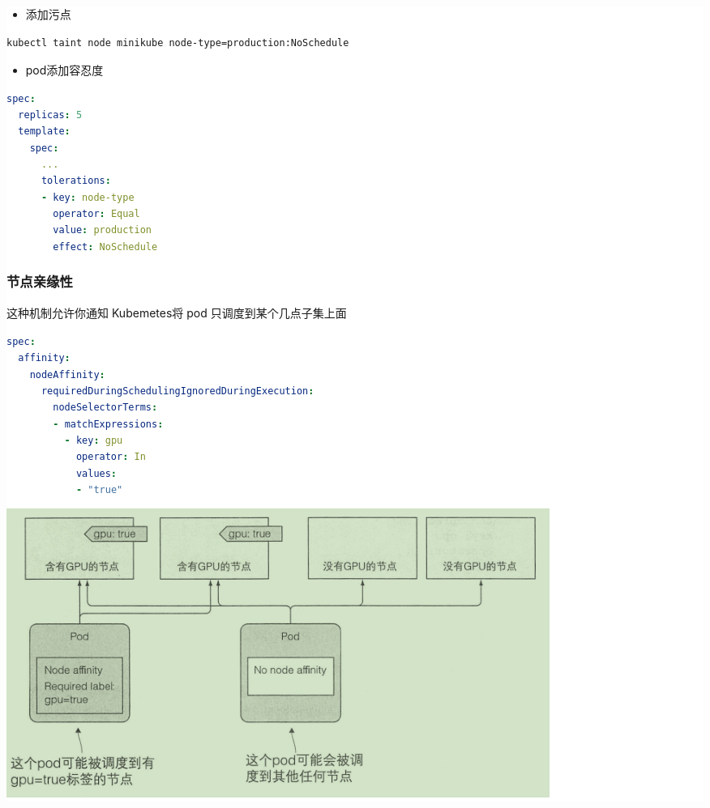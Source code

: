 - 添加污点

```sh
kubectl taint node minikube node-type=production:NoSchedule
```

- pod添加容忍度

```yml
spec:
  replicas: 5
  template:
    spec:
      ...
      tolerations:
      - key: node-type
        operator: Equal
        value: production
        effect: NoSchedule
```

### 节点亲缘性

这种机制允许你通知 Kubemetes将 pod 只调度到某个几点子集上面

```yml
spec:
  affinity:
    nodeAffinity:
      requiredDuringSchedulingIgnoredDuringExecution:
        nodeSelectorTerms:
        - matchExpressions:
          - key: gpu
            operator: In
            values:
            - "true"
```

![屏幕截图 2020-09-19 142905](/assets/屏幕截图%202020-09-19%20142905.png)
